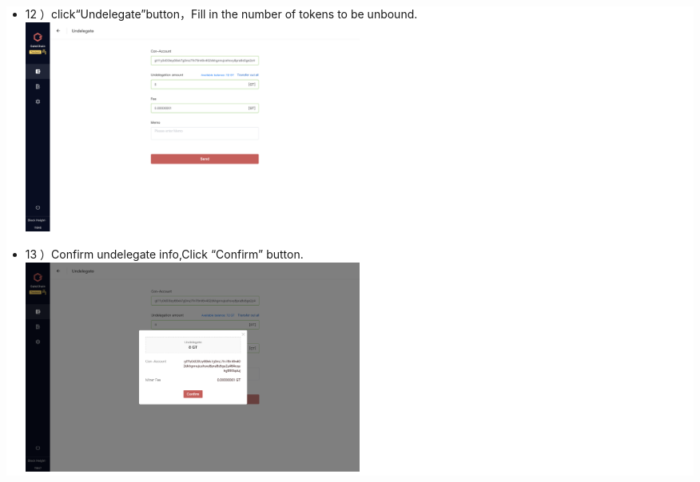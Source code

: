 - 12 ）click“Undelegate”button，Fill in the number of tokens to be unbound.
<br/><img src="./images/36.png"  height=50% width=50%></br>

- 13 ）Confirm undelegate info,Click “Confirm” button.
<br/><img src="./images/37.png"  height=50% width=50%></br>

